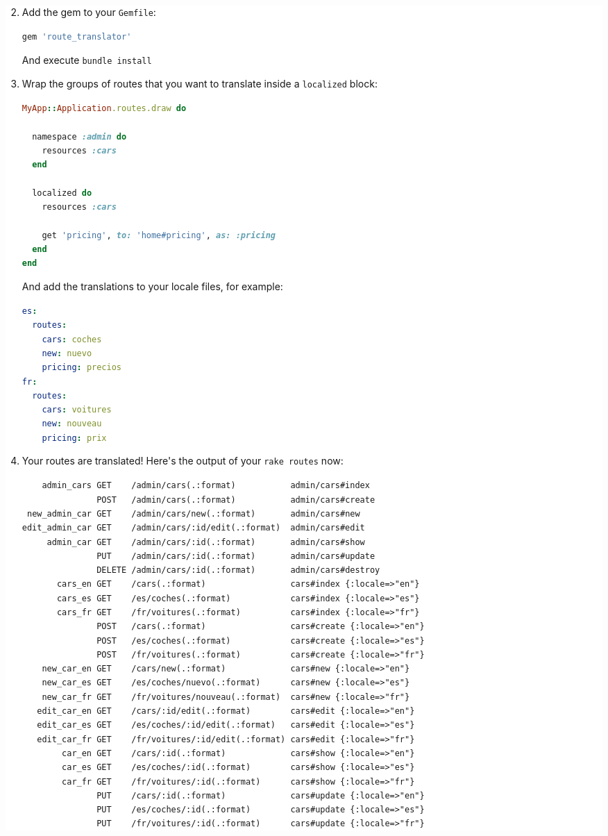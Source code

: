 2.  Add the gem to your `Gemfile`:

    ```ruby
    gem 'route_translator'
    ```

    And execute `bundle install`

3.  Wrap the groups of routes that you want to translate inside a `localized` block:

    ```ruby
    MyApp::Application.routes.draw do

      namespace :admin do
        resources :cars
      end

      localized do
        resources :cars

        get 'pricing', to: 'home#pricing', as: :pricing
      end
    end
    ```

    And add the translations to your locale files, for example:

    ```yml
    es:
      routes:
        cars: coches
        new: nuevo
        pricing: precios
    fr:
      routes:
        cars: voitures
        new: nouveau
        pricing: prix
    ```

4.  Your routes are translated! Here's the output of your `rake routes` now:

    ```
        admin_cars GET    /admin/cars(.:format)           admin/cars#index
                   POST   /admin/cars(.:format)           admin/cars#create
     new_admin_car GET    /admin/cars/new(.:format)       admin/cars#new
    edit_admin_car GET    /admin/cars/:id/edit(.:format)  admin/cars#edit
         admin_car GET    /admin/cars/:id(.:format)       admin/cars#show
                   PUT    /admin/cars/:id(.:format)       admin/cars#update
                   DELETE /admin/cars/:id(.:format)       admin/cars#destroy
           cars_en GET    /cars(.:format)                 cars#index {:locale=>"en"}
           cars_es GET    /es/coches(.:format)            cars#index {:locale=>"es"}
           cars_fr GET    /fr/voitures(.:format)          cars#index {:locale=>"fr"}
                   POST   /cars(.:format)                 cars#create {:locale=>"en"}
                   POST   /es/coches(.:format)            cars#create {:locale=>"es"}
                   POST   /fr/voitures(.:format)          cars#create {:locale=>"fr"}
        new_car_en GET    /cars/new(.:format)             cars#new {:locale=>"en"}
        new_car_es GET    /es/coches/nuevo(.:format)      cars#new {:locale=>"es"}
        new_car_fr GET    /fr/voitures/nouveau(.:format)  cars#new {:locale=>"fr"}
       edit_car_en GET    /cars/:id/edit(.:format)        cars#edit {:locale=>"en"}
       edit_car_es GET    /es/coches/:id/edit(.:format)   cars#edit {:locale=>"es"}
       edit_car_fr GET    /fr/voitures/:id/edit(.:format) cars#edit {:locale=>"fr"}
            car_en GET    /cars/:id(.:format)             cars#show {:locale=>"en"}
            car_es GET    /es/coches/:id(.:format)        cars#show {:locale=>"es"}
            car_fr GET    /fr/voitures/:id(.:format)      cars#show {:locale=>"fr"}
                   PUT    /cars/:id(.:format)             cars#update {:locale=>"en"}
                   PUT    /es/coches/:id(.:format)        cars#update {:locale=>"es"}
                   PUT    /fr/voitures/:id(.:format)      cars#update {:locale=>"fr"}